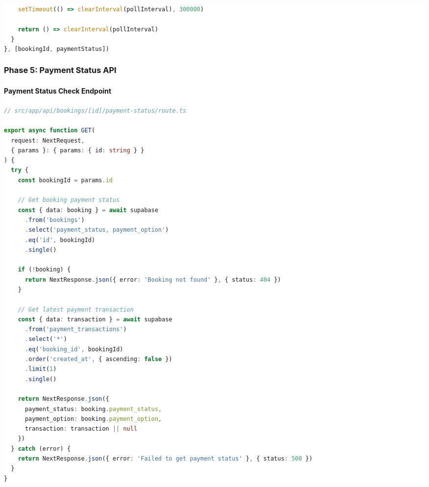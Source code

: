 ```typescript
    setTimeout(() => clearInterval(pollInterval), 300000)
    
    return () => clearInterval(pollInterval)
  }
}, [bookingId, paymentStatus])
```

### Phase 5: Payment Status API

#### Payment Status Check Endpoint

```typescript
// src/app/api/bookings/[id]/payment-status/route.ts

export async function GET(
  request: NextRequest,
  { params }: { params: { id: string } }
) {
  try {
    const bookingId = params.id
    
    // Get booking payment status
    const { data: booking } = await supabase
      .from('bookings')
      .select('payment_status, payment_option')
      .eq('id', bookingId)
      .single()
    
    if (!booking) {
      return NextResponse.json({ error: 'Booking not found' }, { status: 404 })
    }
    
    // Get latest payment transaction
    const { data: transaction } = await supabase
      .from('payment_transactions')
      .select('*')
      .eq('booking_id', bookingId)
      .order('created_at', { ascending: false })
      .limit(1)
      .single()
    
    return NextResponse.json({
      payment_status: booking.payment_status,
      payment_option: booking.payment_option,
      transaction: transaction || null
    })
  } catch (error) {
    return NextResponse.json({ error: 'Failed to get payment status' }, { status: 500 })
  }
}
```
